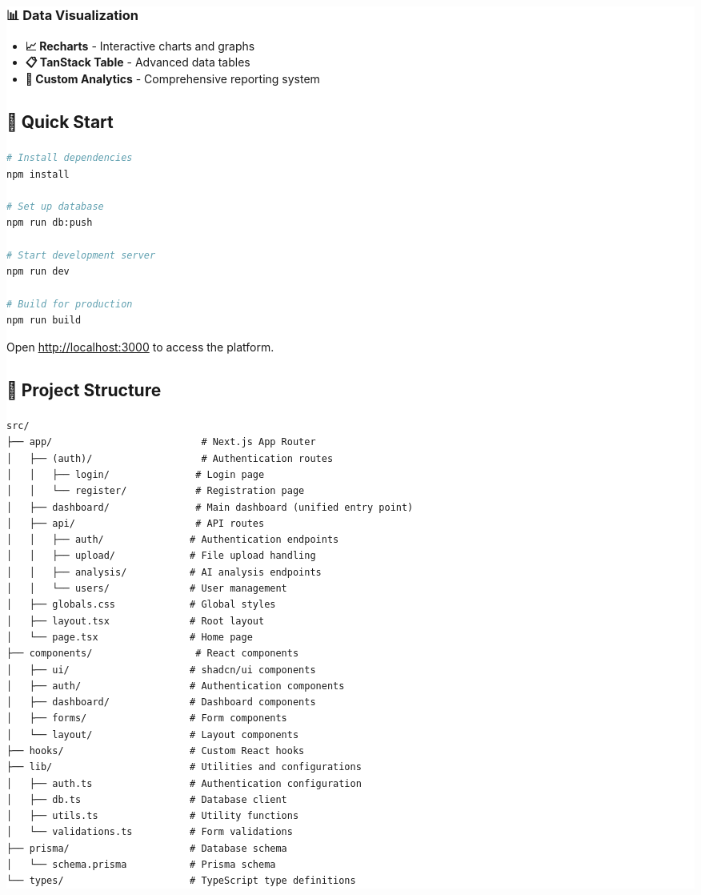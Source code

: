 ### 📊 Data Visualization
- **📈 Recharts** - Interactive charts and graphs
- **📋 TanStack Table** - Advanced data tables
- **🎯 Custom Analytics** - Comprehensive reporting system

## 🚀 Quick Start

```bash
# Install dependencies
npm install

# Set up database
npm run db:push

# Start development server
npm run dev

# Build for production
npm run build
```

Open [http://localhost:3000](http://localhost:3000) to access the platform.

## 📁 Project Structure

```
src/
├── app/                          # Next.js App Router
│   ├── (auth)/                   # Authentication routes
│   │   ├── login/               # Login page
│   │   └── register/            # Registration page
│   ├── dashboard/               # Main dashboard (unified entry point)
│   ├── api/                     # API routes
│   │   ├── auth/               # Authentication endpoints
│   │   ├── upload/             # File upload handling
│   │   ├── analysis/           # AI analysis endpoints
│   │   └── users/              # User management
│   ├── globals.css             # Global styles
│   ├── layout.tsx              # Root layout
│   └── page.tsx                # Home page
├── components/                  # React components
│   ├── ui/                     # shadcn/ui components
│   ├── auth/                   # Authentication components
│   ├── dashboard/              # Dashboard components
│   ├── forms/                  # Form components
│   └── layout/                 # Layout components
├── hooks/                      # Custom React hooks
├── lib/                        # Utilities and configurations
│   ├── auth.ts                 # Authentication configuration
│   ├── db.ts                   # Database client
│   ├── utils.ts                # Utility functions
│   └── validations.ts          # Form validations
├── prisma/                     # Database schema
│   └── schema.prisma           # Prisma schema
└── types/                      # TypeScript type definitions
```
